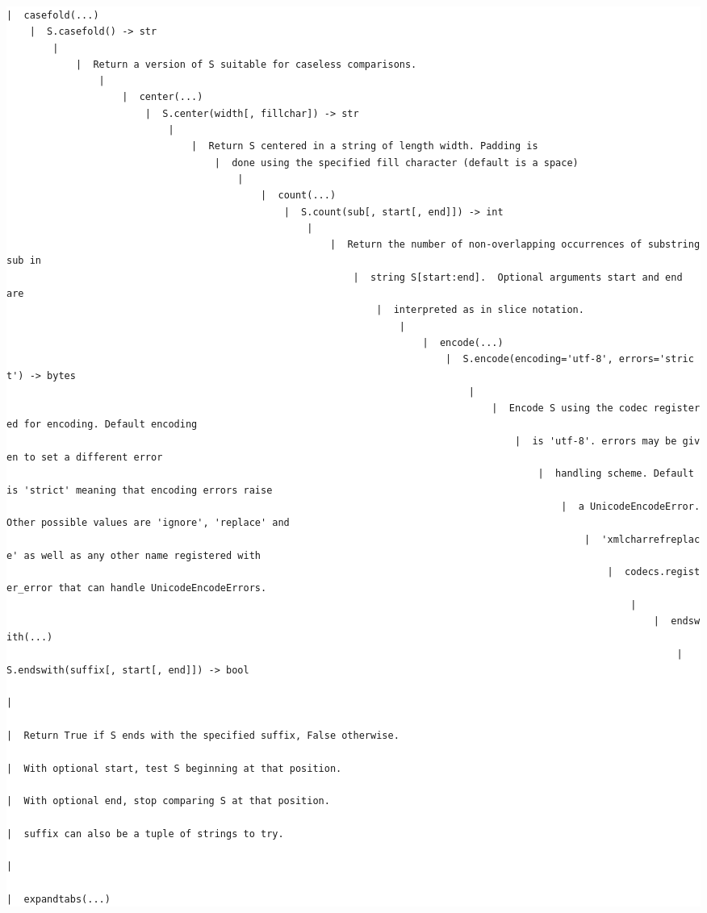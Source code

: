     |  casefold(...)
        |  S.casefold() -> str
            |  
                |  Return a version of S suitable for caseless comparisons.
                    |  
                        |  center(...)
                            |  S.center(width[, fillchar]) -> str
                                |  
                                    |  Return S centered in a string of length width. Padding is
                                        |  done using the specified fill character (default is a space)
                                            |  
                                                |  count(...)
                                                    |  S.count(sub[, start[, end]]) -> int
                                                        |  
                                                            |  Return the number of non-overlapping occurrences of substring sub in
                                                                |  string S[start:end].  Optional arguments start and end   are
                                                                    |  interpreted as in slice notation.
                                                                        |  
                                                                            |  encode(...)
                                                                                |  S.encode(encoding='utf-8', errors='strict') -> bytes
                                                                                    |  
                                                                                        |  Encode S using the codec registered for encoding. Default encoding
                                                                                            |  is 'utf-8'. errors may be given to set a different error
                                                                                                |  handling scheme. Default is 'strict' meaning that encoding errors raise
                                                                                                    |  a UnicodeEncodeError. Other possible values are 'ignore', 'replace' and
                                                                                                        |  'xmlcharrefreplace' as well as any other name registered with
                                                                                                            |  codecs.register_error that can handle UnicodeEncodeErrors.
                                                                                                                |  
                                                                                                                    |  endswith(...)
                                                                                                                        |  S.endswith(suffix[, start[, end]]) -> bool
                                                                                                                            |  
                                                                                                                                |  Return True if S ends with the specified suffix, False otherwise.
                                                                                                                                    |  With optional start, test S beginning at that position.
                                                                                                                                        |  With optional end, stop comparing S at that position.
                                                                                                                                            |  suffix can also be a tuple of strings to try.
                                                                                                                                                |  
                                                                                                                                                    |  expandtabs(...)